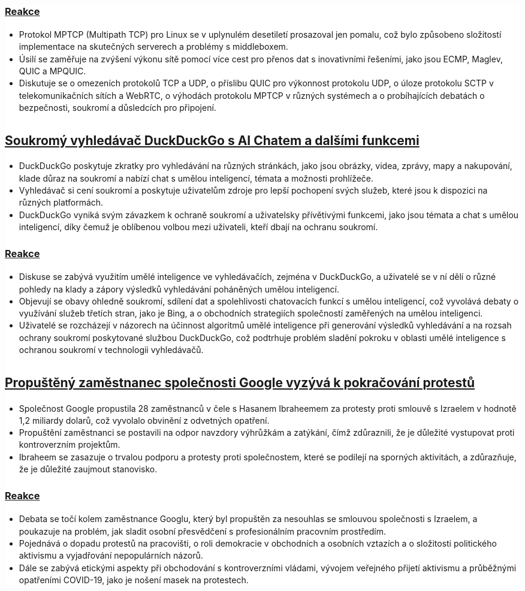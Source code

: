 ### [Reakce](https://news.ycombinator.com/item?id=40089609)

- Protokol MPTCP (Multipath TCP) pro Linux se v uplynulém desetiletí prosazoval jen pomalu, což bylo způsobeno složitostí implementace na skutečných serverech a problémy s middleboxem.
- Úsilí se zaměřuje na zvýšení výkonu sítě pomocí více cest pro přenos dat s inovativními řešeními, jako jsou ECMP, Maglev, QUIC a MPQUIC.
- Diskutuje se o omezeních protokolů TCP a UDP, o příslibu QUIC pro výkonnost protokolu UDP, o úloze protokolu SCTP v telekomunikačních sítích a WebRTC, o výhodách protokolu MPTCP v různých systémech a o probíhajících debatách o bezpečnosti, soukromí a důsledcích pro připojení.

## [Soukromý vyhledávač DuckDuckGo s AI Chatem a dalšími funkcemi](https://duckduckgo.com/?q=DuckDuckGo&ia=chat)

- DuckDuckGo poskytuje zkratky pro vyhledávání na různých stránkách, jako jsou obrázky, videa, zprávy, mapy a nakupování, klade důraz na soukromí a nabízí chat s umělou inteligencí, témata a možnosti prohlížeče.
- Vyhledávač si cení soukromí a poskytuje uživatelům zdroje pro lepší pochopení svých služeb, které jsou k dispozici na různých platformách.
- DuckDuckGo vyniká svým závazkem k ochraně soukromí a uživatelsky přívětivými funkcemi, jako jsou témata a chat s umělou inteligencí, díky čemuž je oblíbenou volbou mezi uživateli, kteří dbají na ochranu soukromí.

### [Reakce](https://news.ycombinator.com/item?id=40086571)

- Diskuse se zabývá využitím umělé inteligence ve vyhledávačích, zejména v DuckDuckGo, a uživatelé se v ní dělí o různé pohledy na klady a zápory výsledků vyhledávání poháněných umělou inteligencí.
- Objevují se obavy ohledně soukromí, sdílení dat a spolehlivosti chatovacích funkcí s umělou inteligencí, což vyvolává debaty o využívání služeb třetích stran, jako je Bing, a o obchodních strategiích společností zaměřených na umělou inteligenci.
- Uživatelé se rozcházejí v názorech na účinnost algoritmů umělé inteligence při generování výsledků vyhledávání a na rozsah ochrany soukromí poskytované službou DuckDuckGo, což podtrhuje problém sladění pokroku v oblasti umělé inteligence s ochranou soukromí v technologii vyhledávačů.

## [Propuštěný zaměstnanec společnosti Google vyzývá k pokračování protestů](https://www.thehandbasket.co/p/google-worker-fired-protest-israel-project-nimbus)

- Společnost Google propustila 28 zaměstnanců v čele s Hasanem Ibraheemem za protesty proti smlouvě s Izraelem v hodnotě 1,2 miliardy dolarů, což vyvolalo obvinění z odvetných opatření.
- Propuštění zaměstnanci se postavili na odpor navzdory výhrůžkám a zatýkání, čímž zdůraznili, že je důležité vystupovat proti kontroverzním projektům.
- Ibraheem se zasazuje o trvalou podporu a protesty proti společnostem, které se podílejí na sporných aktivitách, a zdůrazňuje, že je důležité zaujmout stanovisko.

### [Reakce](https://news.ycombinator.com/item?id=40087063)

- Debata se točí kolem zaměstnance Googlu, který byl propuštěn za nesouhlas se smlouvou společnosti s Izraelem, a poukazuje na problém, jak sladit osobní přesvědčení s profesionálním pracovním prostředím.
- Pojednává o dopadu protestů na pracovišti, o roli demokracie v obchodních a osobních vztazích a o složitosti politického aktivismu a vyjadřování nepopulárních názorů.
- Dále se zabývá etickými aspekty při obchodování s kontroverzními vládami, vývojem veřejného přijetí aktivismu a průběžnými opatřeními COVID-19, jako je nošení masek na protestech.
